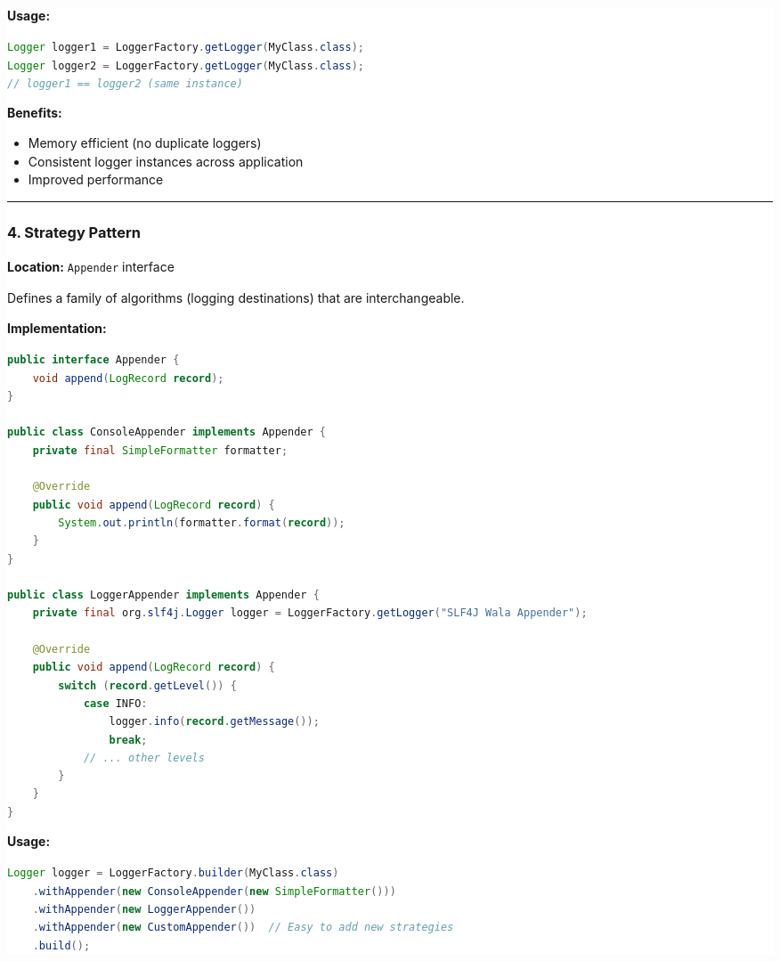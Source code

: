 ```java
```

**Usage:**
```java
Logger logger1 = LoggerFactory.getLogger(MyClass.class);
Logger logger2 = LoggerFactory.getLogger(MyClass.class);
// logger1 == logger2 (same instance)
```

**Benefits:**
- Memory efficient (no duplicate loggers)
- Consistent logger instances across application
- Improved performance

---

### 4. Strategy Pattern
**Location:** `Appender` interface

Defines a family of algorithms (logging destinations) that are interchangeable.

**Implementation:**
```java
public interface Appender {
    void append(LogRecord record);
}

public class ConsoleAppender implements Appender {
    private final SimpleFormatter formatter;

    @Override
    public void append(LogRecord record) {
        System.out.println(formatter.format(record));
    }
}

public class LoggerAppender implements Appender {
    private final org.slf4j.Logger logger = LoggerFactory.getLogger("SLF4J Wala Appender");

    @Override
    public void append(LogRecord record) {
        switch (record.getLevel()) {
            case INFO:
                logger.info(record.getMessage());
                break;
            // ... other levels
        }
    }
}
```

**Usage:**
```java
Logger logger = LoggerFactory.builder(MyClass.class)
    .withAppender(new ConsoleAppender(new SimpleFormatter()))
    .withAppender(new LoggerAppender())
    .withAppender(new CustomAppender())  // Easy to add new strategies
    .build();
```
